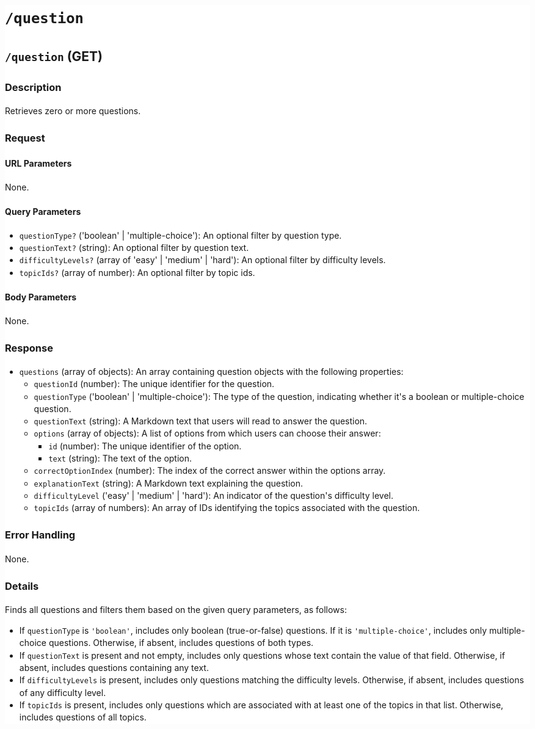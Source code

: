 # `/question`



## `/question` (GET)

### Description

Retrieves zero or more questions.

### Request

#### URL Parameters

None.

#### Query Parameters

- `questionType?` ('boolean' | 'multiple-choice'): An optional filter by question type.
- `questionText?` (string): An optional filter by question text.
- `difficultyLevels?` (array of 'easy' | 'medium' | 'hard'): An optional filter by difficulty levels.
- `topicIds?` (array of number): An optional filter by topic ids.

#### Body Parameters

None.

### Response

- `questions` (array of objects): An array containing question objects with the following properties:
  - `questionId` (number): The unique identifier for the question.
  - `questionType` ('boolean' | 'multiple-choice'): The type of the question, indicating whether it's a boolean or multiple-choice question.
  - `questionText` (string): A Markdown text that users will read to answer the question.
  - `options` (array of objects): A list of options from which users can choose their answer:
    - `id` (number): The unique identifier of the option.
    - `text` (string): The text of the option.
  - `correctOptionIndex` (number): The index of the correct answer within the options array.
  - `explanationText` (string): A Markdown text explaining the question.
  - `difficultyLevel` ('easy' | 'medium' | 'hard'): An indicator of the question's difficulty level.
  - `topicIds` (array of numbers): An array of IDs identifying the topics associated with the question.

### Error Handling

None.

### Details

Finds all questions and filters them based on the given query parameters, as follows: 
  - If `questionType` is `'boolean'`, includes only boolean (true-or-false) questions. If it is `'multiple-choice'`, includes only multiple-choice questions. Otherwise, if absent, includes questions of both types.
  - If `questionText` is present and not empty, includes only questions whose text contain the value of that field. Otherwise, if absent, includes questions containing any text.
  - If `difficultyLevels` is present, includes only questions matching the difficulty levels. Otherwise, if absent, includes questions of any difficulty level.
  - If `topicIds` is present, includes only questions which are associated with at least one of the topics in that list. Otherwise, includes questions of all topics.
